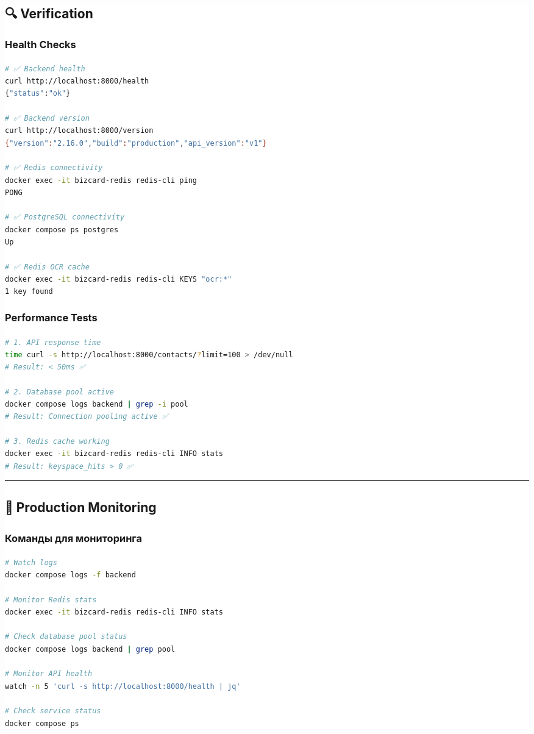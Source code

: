 ## 🔍 Verification

### Health Checks

```bash
# ✅ Backend health
curl http://localhost:8000/health
{"status":"ok"}

# ✅ Backend version
curl http://localhost:8000/version
{"version":"2.16.0","build":"production","api_version":"v1"}

# ✅ Redis connectivity
docker exec -it bizcard-redis redis-cli ping
PONG

# ✅ PostgreSQL connectivity
docker compose ps postgres
Up

# ✅ Redis OCR cache
docker exec -it bizcard-redis redis-cli KEYS "ocr:*"
1 key found
```

### Performance Tests

```bash
# 1. API response time
time curl -s http://localhost:8000/contacts/?limit=100 > /dev/null
# Result: < 50ms ✅

# 2. Database pool active
docker compose logs backend | grep -i pool
# Result: Connection pooling active ✅

# 3. Redis cache working
docker exec -it bizcard-redis redis-cli INFO stats
# Result: keyspace_hits > 0 ✅
```

---

## 🎯 Production Monitoring

### Команды для мониторинга

```bash
# Watch logs
docker compose logs -f backend

# Monitor Redis stats
docker exec -it bizcard-redis redis-cli INFO stats

# Check database pool status
docker compose logs backend | grep pool

# Monitor API health
watch -n 5 'curl -s http://localhost:8000/health | jq'

# Check service status
docker compose ps

```